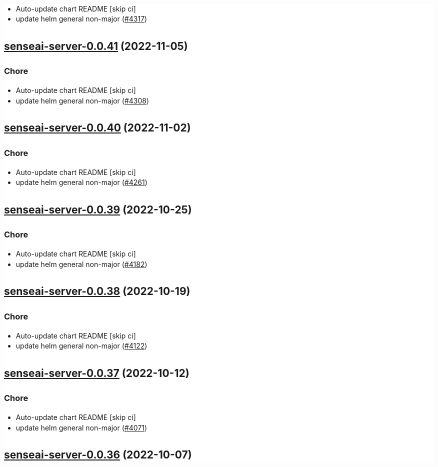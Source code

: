- Auto-update chart README [skip ci]
- update helm general non-major ([#4317](https://github.com/truecharts/charts/issues/4317))

## [senseai-server-0.0.41](https://github.com/truecharts/charts/compare/senseai-server-0.0.40...senseai-server-0.0.41) (2022-11-05)

### Chore

- Auto-update chart README [skip ci]
- update helm general non-major ([#4308](https://github.com/truecharts/charts/issues/4308))

## [senseai-server-0.0.40](https://github.com/truecharts/charts/compare/senseai-server-0.0.39...senseai-server-0.0.40) (2022-11-02)

### Chore

- Auto-update chart README [skip ci]
- update helm general non-major ([#4261](https://github.com/truecharts/charts/issues/4261))

## [senseai-server-0.0.39](https://github.com/truecharts/charts/compare/senseai-server-0.0.38...senseai-server-0.0.39) (2022-10-25)

### Chore

- Auto-update chart README [skip ci]
- update helm general non-major ([#4182](https://github.com/truecharts/charts/issues/4182))

## [senseai-server-0.0.38](https://github.com/truecharts/charts/compare/senseai-server-0.0.37...senseai-server-0.0.38) (2022-10-19)

### Chore

- Auto-update chart README [skip ci]
- update helm general non-major ([#4122](https://github.com/truecharts/charts/issues/4122))

## [senseai-server-0.0.37](https://github.com/truecharts/charts/compare/senseai-server-0.0.36...senseai-server-0.0.37) (2022-10-12)

### Chore

- Auto-update chart README [skip ci]
- update helm general non-major ([#4071](https://github.com/truecharts/charts/issues/4071))

## [senseai-server-0.0.36](https://github.com/truecharts/charts/compare/senseai-server-0.0.35...senseai-server-0.0.36) (2022-10-07)
